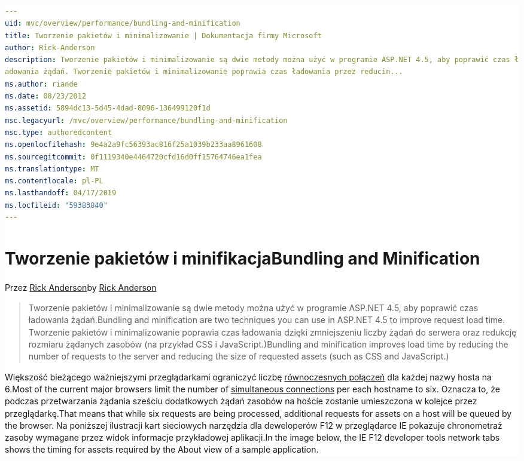 ```yaml
---
uid: mvc/overview/performance/bundling-and-minification
title: Tworzenie pakietów i minimalizowanie | Dokumentacja firmy Microsoft
author: Rick-Anderson
description: Tworzenie pakietów i minimalizowanie są dwie metody można użyć w programie ASP.NET 4.5, aby poprawić czas ładowania żądań. Tworzenie pakietów i minimalizowanie poprawia czas ładowania przez reducin...
ms.author: riande
ms.date: 08/23/2012
ms.assetid: 5894dc13-5d45-4dad-8096-136499120f1d
msc.legacyurl: /mvc/overview/performance/bundling-and-minification
msc.type: authoredcontent
ms.openlocfilehash: 9e4a2a9fc56393ac816f25a1039b233aa8961608
ms.sourcegitcommit: 0f1119340e4464720cfd16d0ff15764746ea1fea
ms.translationtype: MT
ms.contentlocale: pl-PL
ms.lasthandoff: 04/17/2019
ms.locfileid: "59383840"
---
```

# <a name="bundling-and-minification"></a><span data-ttu-id="f6ff7-104">Tworzenie pakietów i minifikacja</span><span class="sxs-lookup"><span data-stu-id="f6ff7-104">Bundling and Minification</span></span>

<span data-ttu-id="f6ff7-105">Przez [Rick Anderson]((https://twitter.com/RickAndMSFT))</span><span class="sxs-lookup"><span data-stu-id="f6ff7-105">by [Rick Anderson]((https://twitter.com/RickAndMSFT))</span></span>

> <span data-ttu-id="f6ff7-106">Tworzenie pakietów i minimalizowanie są dwie metody można użyć w programie ASP.NET 4.5, aby poprawić czas ładowania żądań.</span><span class="sxs-lookup"><span data-stu-id="f6ff7-106">Bundling and minification are two techniques you can use in ASP.NET 4.5 to improve request load time.</span></span> <span data-ttu-id="f6ff7-107">Tworzenie pakietów i minimalizowanie poprawia czas ładowania dzięki zmniejszeniu liczby żądań do serwera oraz redukcję rozmiaru żądanych zasobów (na przykład CSS i JavaScript.)</span><span class="sxs-lookup"><span data-stu-id="f6ff7-107">Bundling and minification improves load time by reducing the number of requests to the server and reducing the size of requested assets (such as CSS and JavaScript.)</span></span>


<span data-ttu-id="f6ff7-108">Większość bieżącego ważniejszymi przeglądarkami ograniczyć liczbę [równoczesnych połączeń](http://www.browserscope.org/?category=network) dla każdej nazwy hosta na 6.</span><span class="sxs-lookup"><span data-stu-id="f6ff7-108">Most of the current major browsers limit the number of [simultaneous connections](http://www.browserscope.org/?category=network) per each hostname to six.</span></span> <span data-ttu-id="f6ff7-109">Oznacza to, że podczas przetwarzania żądania sześciu dodatkowych żądań zasobów na hoście zostanie umieszczona w kolejce przez przeglądarkę.</span><span class="sxs-lookup"><span data-stu-id="f6ff7-109">That means that while six requests are being processed, additional requests for assets on a host will be queued by the browser.</span></span> <span data-ttu-id="f6ff7-110">Na poniższej ilustracji kart sieciowych narzędzia dla deweloperów F12 w przeglądarce IE pokazuje chronometraż zasoby wymagane przez widok informacje przykładowej aplikacji.</span><span class="sxs-lookup"><span data-stu-id="f6ff7-110">In the image below, the IE F12 developer tools network tabs shows the timing for assets required by the About view of a sample application.</span></span>

